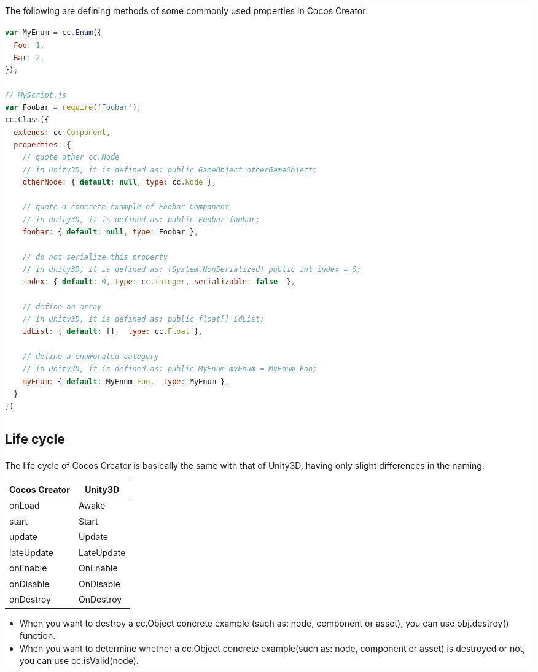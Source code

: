 The following are defining methods of some commonly used properties in Cocos Creator:

```javascript
var MyEnum = cc.Enum({
  Foo: 1,
  Bar: 2,
});

// MyScript.js
var Foobar = require('Foobar');
cc.Class({
  extends: cc.Component,
  properties: {
    // quote other cc.Node
    // in Unity3D, it is defined as: public GameObject otherGameObject;
    otherNode: { default: null, type: cc.Node },

    // quote a concrete example of Foobar Component
    // in Unity3D, it is defined as: public Foobar foobar;
    foobar: { default: null, type: Foobar },

    // do not serialize this property
    // in Unity3D, it is defined as: [System.NonSerialized] public int index = 0;
    index: { default: 0, type: cc.Integer, serializable: false  },

    // define an array
    // in Unity3D, it is defined as: public float[] idList;
    idList: { default: [],  type: cc.Float },

    // define a enumerated category
    // in Unity3D, it is defined as: public MyEnum myEnum = MyEnum.Foo;
    myEnum: { default: MyEnum.Foo,  type: MyEnum },
  }
})
```

## Life cycle

The life cycle of Cocos Creator is basically the same with that of Unity3D, having only slight differences in the naming:

 Cocos Creator | Unity3D
 -------- | -------
 onLoad | Awake
 start | Start
 update | Update
 lateUpdate | LateUpdate
 onEnable | OnEnable
 onDisable | OnDisable
 onDestroy | OnDestroy

 - When you want to destroy a cc.Object concrete example (such as: node, component or asset), you can use obj.destroy() function.
 - When you want to determine whether a cc.Object concrete example(such as: node, component or asset) is destroyed or not, you can use cc.isValid(node).

